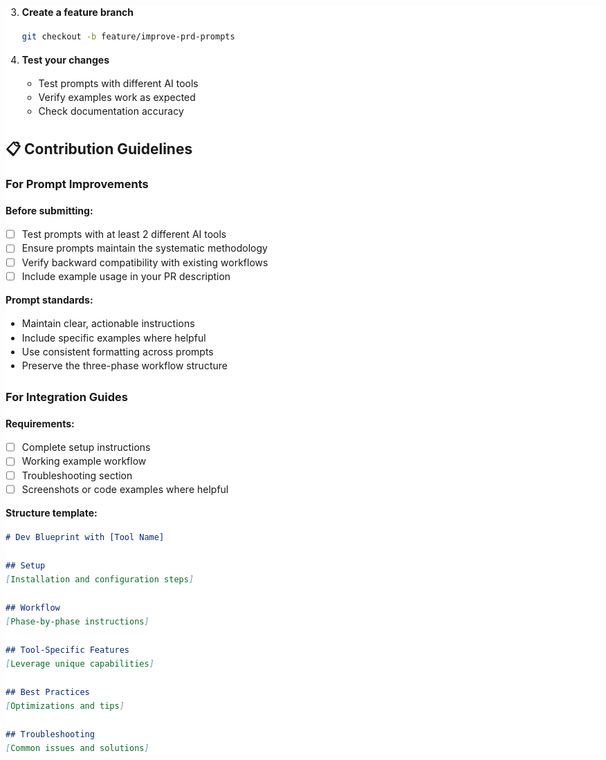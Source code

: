 3. **Create a feature branch**
   ```bash
   git checkout -b feature/improve-prd-prompts
   ```

4. **Test your changes**
   - Test prompts with different AI tools
   - Verify examples work as expected
   - Check documentation accuracy

## 📋 Contribution Guidelines

### For Prompt Improvements

**Before submitting:**
- [ ] Test prompts with at least 2 different AI tools
- [ ] Ensure prompts maintain the systematic methodology
- [ ] Verify backward compatibility with existing workflows
- [ ] Include example usage in your PR description

**Prompt standards:**
- Maintain clear, actionable instructions
- Include specific examples where helpful
- Use consistent formatting across prompts
- Preserve the three-phase workflow structure

### For Integration Guides

**Requirements:**
- [ ] Complete setup instructions
- [ ] Working example workflow
- [ ] Troubleshooting section
- [ ] Screenshots or code examples where helpful

**Structure template:**
```markdown
# Dev Blueprint with [Tool Name]

## Setup
[Installation and configuration steps]

## Workflow
[Phase-by-phase instructions]

## Tool-Specific Features
[Leverage unique capabilities]

## Best Practices
[Optimizations and tips]

## Troubleshooting
[Common issues and solutions]
```
